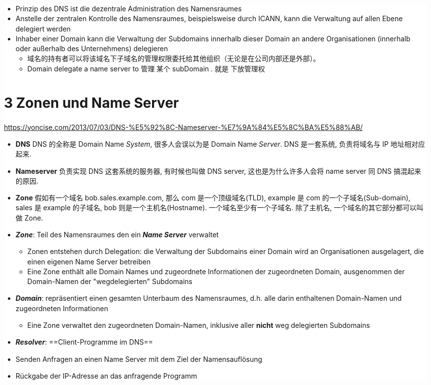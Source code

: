 - Prinzip des DNS ist die dezentrale Administration des Namensraumes
- Anstelle der zentralen Kontrolle des Namensraumes, beispielsweise durch ICANN, kann die Verwaltung auf allen Ebene delegiert werden
- Inhaber einer Domain kann die Verwaltung der Subdomains innerhalb dieser Domain an andere Organisationen (innerhalb oder außerhalb des Unternehmens) delegieren
    - 域名的持有者可以将该域名下子域名的管理权限委托给其他组织（无论是在公司内部还是外部）。
    - Domain delegate a name server to 管理 某个 subDomain .   就是 下放管理权 

# 3 Zonen und Name Server


https://yoncise.com/2013/07/03/DNS-%E5%92%8C-Nameserver-%E7%9A%84%E5%8C%BA%E5%88%AB/

- **DNS**
    DNS 的全称是 Domain Name _System_, 很多人会误以为是 Domain Name _Server_. DNS 是一套系统, 负责将域名与 IP 地址相对应起来.
- **Nameserver**
    负责实现 DNS 这套系统的服务器, 有时候也叫做 DNS server, 这也是为什么许多人会将 name server 同 DNS 搞混起来的原因.
- **Zone**
    假如有一个域名 bob.sales.example.com, 那么 com 是一个顶级域名(TLD), example 是 com 的一个子域名(Sub-domain), sales 是 example 的子域名, bob 则是一个主机名(Hostname). 一个域名至少有一个子域名. 除了主机名, 一个域名的其它部分都可以叫做 Zone. 

- _**Zone**_: Teil des Namensraumes den ein _**Name Server**_ verwaltet
    - Zonen entstehen durch Delegation: die Verwaltung der Subdomains einer Domain wird an Organisationen ausgelagert, die einen eigenen Name Server betreiben
    - Eine Zone enthält alle Domain Names und zugeordnete Informationen der zugeordneten Domain, ausgenommen der Domain-Namen der "wegdelegierten" Subdomains
- _**Domain**_: repräsentiert einen gesamten Unterbaum des Namensraumes, d.h. alle darin enthaltenen Domain-Namen und zugeordneten Informationen
    - Eine Zone verwaltet den zugeordneten Domain-Namen, inklusive aller **nicht** weg delegierten Subdomains
- _**Resolver**_: ==Client-Programme im DNS==
- Senden Anfragen an einen Name Server mit dem Ziel der Namensauflösung
- Rückgabe der IP-Adresse an das anfragende Programm

